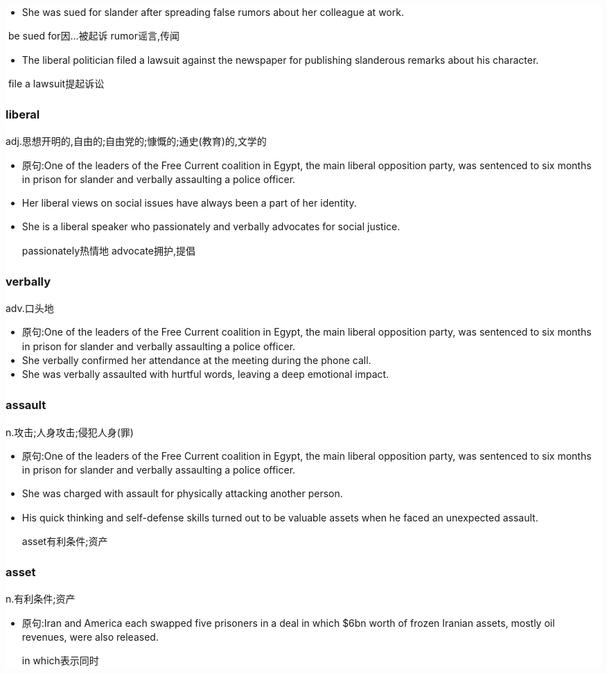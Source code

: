 * She was sued for slander after spreading false rumors about her colleague at work.

​	be sued for因...被起诉	rumor谣言,传闻

* The liberal politician filed a lawsuit against the newspaper for publishing slanderous remarks about his character.

​	file a lawsuit提起诉讼



### liberal

adj.思想开明的,自由的;自由党的;慷慨的;通史(教育)的,文学的

* 原句:One of the leaders of the Free Current coalition in Egypt, the main liberal opposition party, was sentenced to six months in prison for slander and verbally assaulting a police officer. 

* Her liberal views on social issues have always been a part of her identity.

* She is a liberal speaker who passionately and verbally advocates for social justice.

  passionately热情地	advocate拥护,提倡



### verbally

adv.口头地

* 原句:One of the leaders of the Free Current coalition in Egypt, the main liberal opposition party, was sentenced to six months in prison for slander and verbally assaulting a police officer. 
* She verbally confirmed her attendance at the meeting during the phone call.
* She was verbally assaulted with hurtful words, leaving a deep emotional impact.



### assault

n.攻击;人身攻击;侵犯人身(罪)

* 原句:One of the leaders of the Free Current coalition in Egypt, the main liberal opposition party, was sentenced to six months in prison for slander and verbally assaulting a police officer. 

* She was charged with assault for physically attacking another person.

* His quick thinking and self-defense skills turned out to be valuable assets when he faced an unexpected assault.

  asset有利条件;资产



### asset

n.有利条件;资产

* 原句:Iran and America each swapped five prisoners in a deal in which $6bn worth of frozen Iranian assets, mostly oil revenues, were also released.

  in which表示同时
